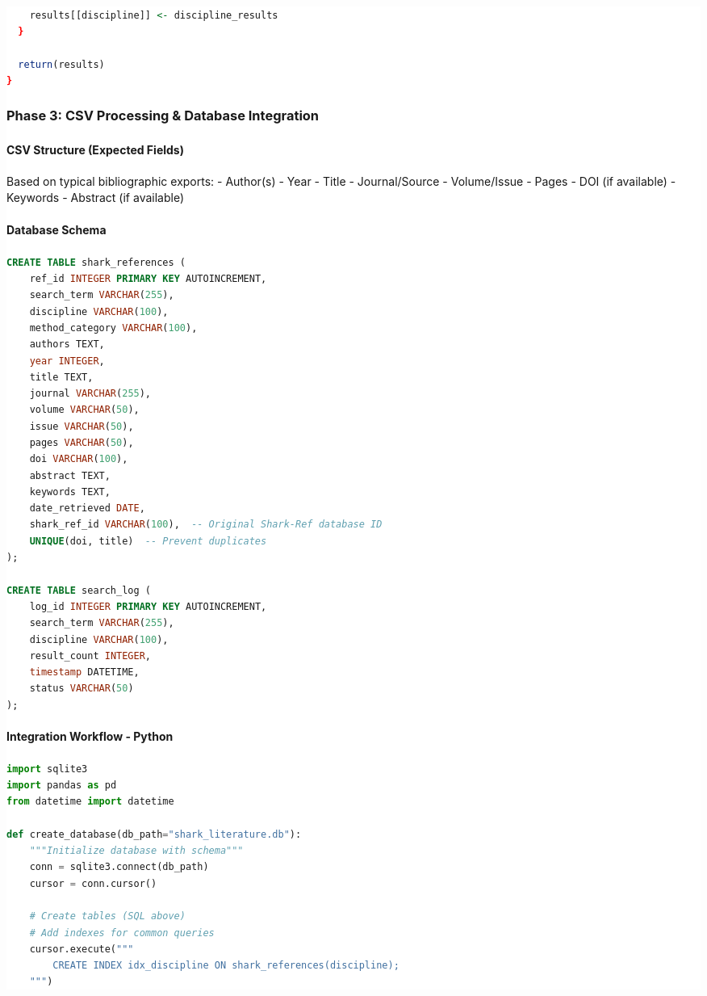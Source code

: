 ``` r
    results[[discipline]] <- discipline_results
  }

  return(results)
}
```

### Phase 3: CSV Processing & Database Integration

#### CSV Structure (Expected Fields)

Based on typical bibliographic exports: - Author(s) - Year - Title -
Journal/Source - Volume/Issue - Pages - DOI (if available) - Keywords -
Abstract (if available)

#### Database Schema

``` sql
CREATE TABLE shark_references (
    ref_id INTEGER PRIMARY KEY AUTOINCREMENT,
    search_term VARCHAR(255),
    discipline VARCHAR(100),
    method_category VARCHAR(100),
    authors TEXT,
    year INTEGER,
    title TEXT,
    journal VARCHAR(255),
    volume VARCHAR(50),
    issue VARCHAR(50),
    pages VARCHAR(50),
    doi VARCHAR(100),
    abstract TEXT,
    keywords TEXT,
    date_retrieved DATE,
    shark_ref_id VARCHAR(100),  -- Original Shark-Ref database ID
    UNIQUE(doi, title)  -- Prevent duplicates
);

CREATE TABLE search_log (
    log_id INTEGER PRIMARY KEY AUTOINCREMENT,
    search_term VARCHAR(255),
    discipline VARCHAR(100),
    result_count INTEGER,
    timestamp DATETIME,
    status VARCHAR(50)
);
```

#### Integration Workflow - Python

``` python
import sqlite3
import pandas as pd
from datetime import datetime

def create_database(db_path="shark_literature.db"):
    """Initialize database with schema"""
    conn = sqlite3.connect(db_path)
    cursor = conn.cursor()

    # Create tables (SQL above)
    # Add indexes for common queries
    cursor.execute("""
        CREATE INDEX idx_discipline ON shark_references(discipline);
    """)
```